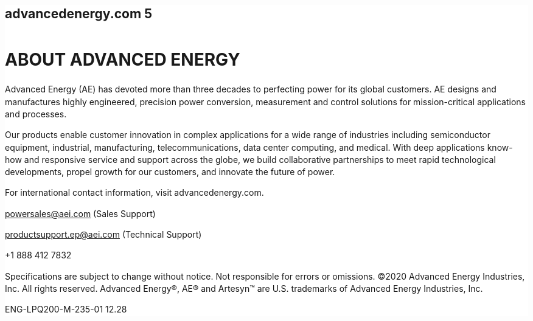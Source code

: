 advancedenergy.com 5
---
# ABOUT ADVANCED ENERGY

Advanced Energy (AE) has devoted more than three decades to perfecting power for its global customers. AE designs and manufactures highly engineered, precision power conversion, measurement and control solutions for mission-critical applications and processes.

Our products enable customer innovation in complex applications for a wide range of industries including semiconductor equipment, industrial, manufacturing, telecommunications, data center computing, and medical. With deep applications know-how and responsive service and support across the globe, we build collaborative partnerships to meet rapid technological developments, propel growth for our customers, and innovate the future of power.

For international contact information, visit advancedenergy.com.

powersales@aei.com (Sales Support)

productsupport.ep@aei.com (Technical Support)

+1 888 412 7832

Specifications are subject to change without notice. Not responsible for errors or omissions. ©2020 Advanced Energy Industries, Inc. All rights reserved. Advanced Energy®, AE® and Artesyn™ are U.S. trademarks of Advanced Energy Industries, Inc.

ENG-LPQ200-M-235-01 12.28